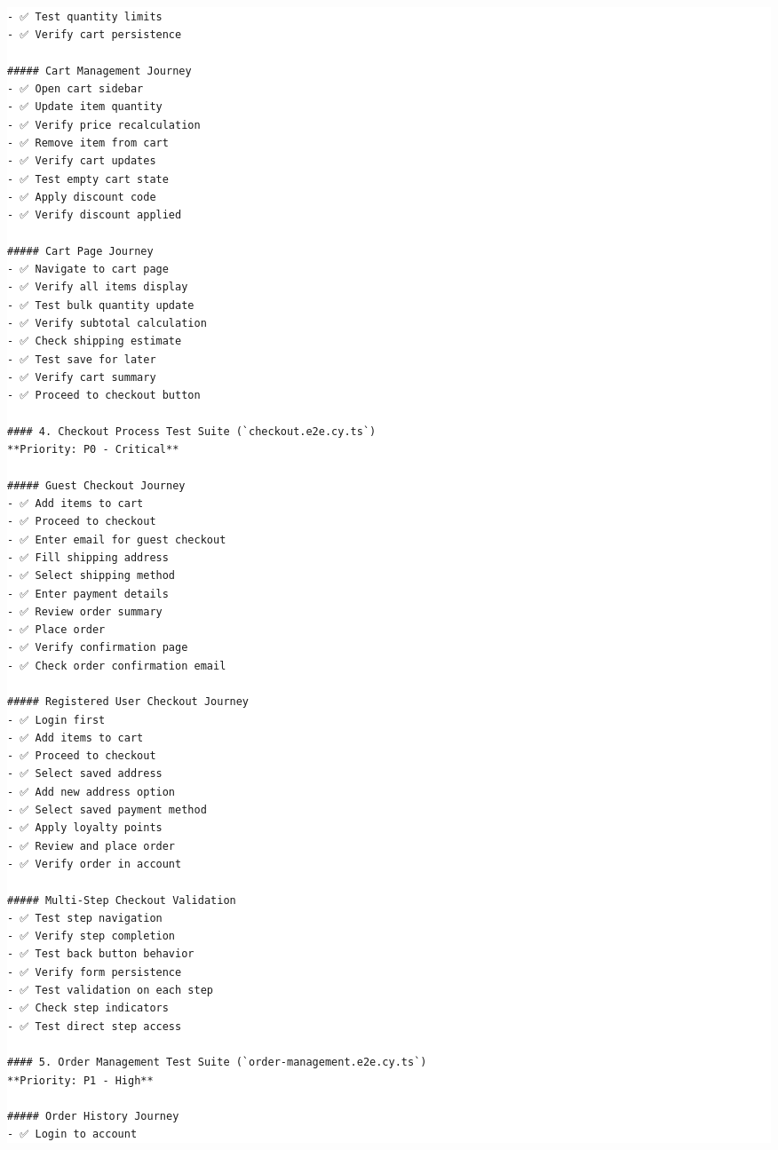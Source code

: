 ```
- ✅ Test quantity limits
- ✅ Verify cart persistence

##### Cart Management Journey
- ✅ Open cart sidebar
- ✅ Update item quantity
- ✅ Verify price recalculation
- ✅ Remove item from cart
- ✅ Verify cart updates
- ✅ Test empty cart state
- ✅ Apply discount code
- ✅ Verify discount applied

##### Cart Page Journey
- ✅ Navigate to cart page
- ✅ Verify all items display
- ✅ Test bulk quantity update
- ✅ Verify subtotal calculation
- ✅ Check shipping estimate
- ✅ Test save for later
- ✅ Verify cart summary
- ✅ Proceed to checkout button

#### 4. Checkout Process Test Suite (`checkout.e2e.cy.ts`)
**Priority: P0 - Critical**

##### Guest Checkout Journey
- ✅ Add items to cart
- ✅ Proceed to checkout
- ✅ Enter email for guest checkout
- ✅ Fill shipping address
- ✅ Select shipping method
- ✅ Enter payment details
- ✅ Review order summary
- ✅ Place order
- ✅ Verify confirmation page
- ✅ Check order confirmation email

##### Registered User Checkout Journey
- ✅ Login first
- ✅ Add items to cart
- ✅ Proceed to checkout
- ✅ Select saved address
- ✅ Add new address option
- ✅ Select saved payment method
- ✅ Apply loyalty points
- ✅ Review and place order
- ✅ Verify order in account

##### Multi-Step Checkout Validation
- ✅ Test step navigation
- ✅ Verify step completion
- ✅ Test back button behavior
- ✅ Verify form persistence
- ✅ Test validation on each step
- ✅ Check step indicators
- ✅ Test direct step access

#### 5. Order Management Test Suite (`order-management.e2e.cy.ts`)
**Priority: P1 - High**

##### Order History Journey
- ✅ Login to account
```